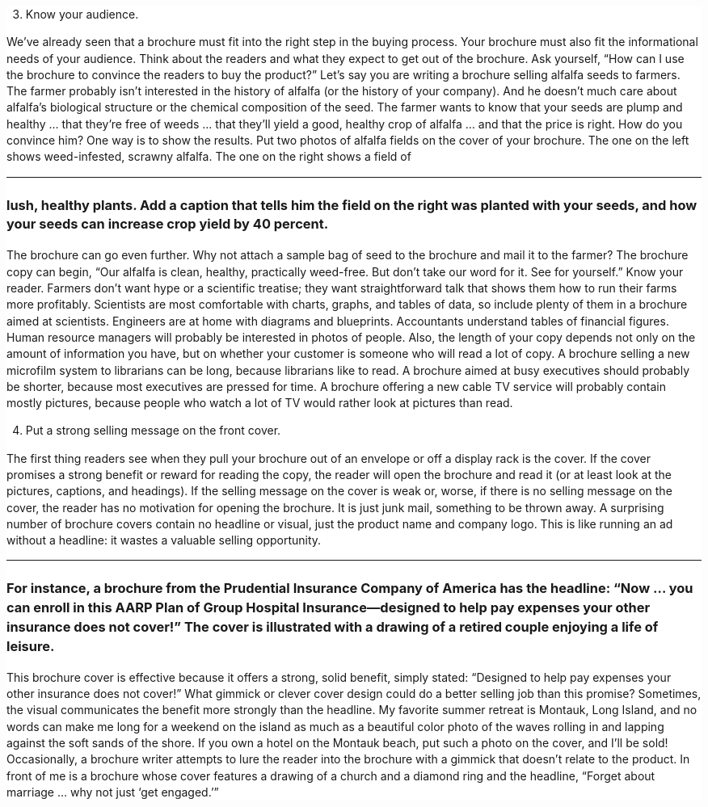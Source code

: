  3. Know your audience.

 We’ve already seen that a brochure must fit into the right step in the buying process. Your brochure must also fit the informational needs of your audience. Think about the readers and what they expect to get out of the brochure. Ask yourself, “How can I use the brochure to convince the readers to buy the product?”
 Let’s say you are writing a brochure selling alfalfa seeds to farmers. The farmer probably isn’t interested in the history of alfalfa (or the history of your company). And he doesn’t much care about alfalfa’s biological structure or the chemical composition of the seed.
 The farmer wants to know that your seeds are plump and healthy … that they’re free of weeds … that they’ll yield a good, healthy crop of alfalfa … and that the price is right.
 How do you convince him? One way is to show the results. Put two photos of alfalfa fields on the cover of your brochure. The one on the left shows weed-infested, scrawny alfalfa. The one on the right shows a field of

-----

### lush, healthy plants. Add a caption that tells him the field on the right was planted with your seeds, and how your seeds can increase crop yield by 40 percent.
 The brochure can go even further. Why not attach a sample bag of seed to the brochure and mail it to the farmer? The brochure copy can begin, “Our alfalfa is clean, healthy, practically weed-free. But don’t take our word for it. See for yourself.”
 Know your reader. Farmers don’t want hype or a scientific treatise; they want straightforward talk that shows them how to run their farms more profitably. Scientists are most comfortable with charts, graphs, and tables of data, so include plenty of them in a brochure aimed at scientists.
 Engineers are at home with diagrams and blueprints. Accountants understand tables of financial figures. Human resource managers will probably be interested in photos of people.
 Also, the length of your copy depends not only on the amount of information you have, but on whether your customer is someone who will read a lot of copy. A brochure selling a new microfilm system to librarians can be long, because librarians like to read.
 A brochure aimed at busy executives should probably be shorter, because most executives are pressed for time. A brochure offering a new cable TV service will probably contain mostly pictures, because people who watch a lot of TV would rather look at pictures than read.

 4. Put a strong selling message on the front cover.

 The first thing readers see when they pull your brochure out of an envelope or off a display rack is the cover. If the cover promises a strong benefit or reward for reading the copy, the reader will open the brochure and read it (or at least look at the pictures, captions, and headings).
 If the selling message on the cover is weak or, worse, if there is no selling message on the cover, the reader has no motivation for opening the brochure. It is just junk mail, something to be thrown away.
 A surprising number of brochure covers contain no headline or visual, just the product name and company logo. This is like running an ad without a headline: it wastes a valuable selling opportunity.

-----

### For instance, a brochure from the Prudential Insurance Company of America has the headline: “Now … you can enroll in this AARP Plan of Group Hospital Insurance—designed to help pay expenses your other insurance does not cover!” The cover is illustrated with a drawing of a retired couple enjoying a life of leisure.
 This brochure cover is effective because it offers a strong, solid benefit, simply stated: “Designed to help pay expenses your other insurance does not cover!” What gimmick or clever cover design could do a better selling job than this promise?
 Sometimes, the visual communicates the benefit more strongly than the headline. My favorite summer retreat is Montauk, Long Island, and no words can make me long for a weekend on the island as much as a beautiful color photo of the waves rolling in and lapping against the soft sands of the shore. If you own a hotel on the Montauk beach, put such a photo on the cover, and I’ll be sold!
 Occasionally, a brochure writer attempts to lure the reader into the brochure with a gimmick that doesn’t relate to the product. In front of me is a brochure whose cover features a drawing of a church and a diamond ring and the headline, “Forget about marriage … why not just ‘get engaged.’”